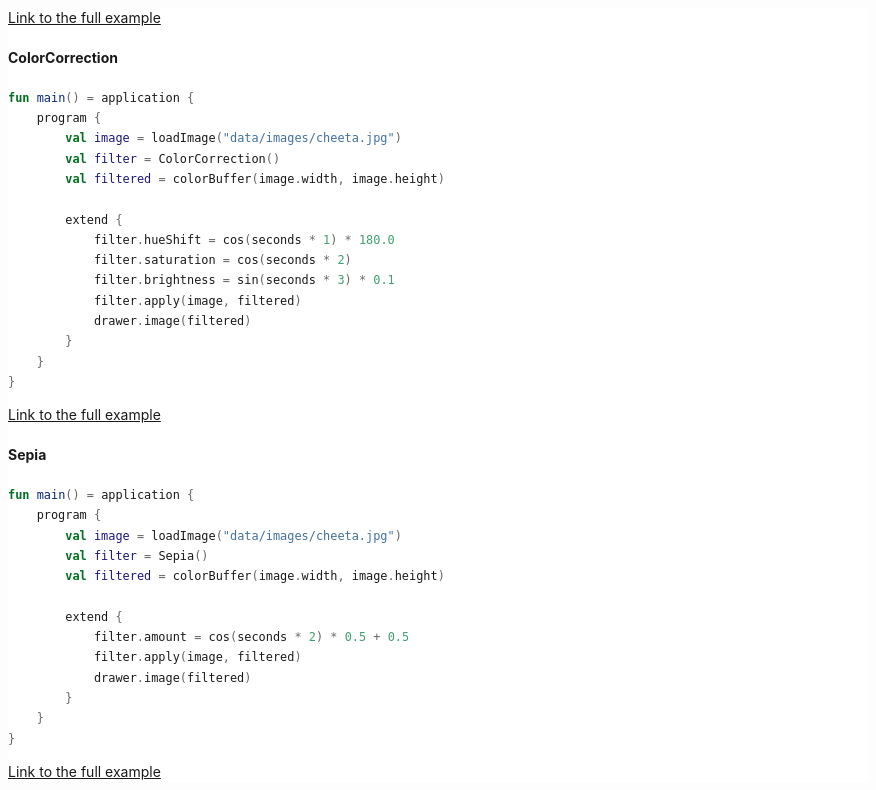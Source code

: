 [Link to the full example](https://github.com/openrndr/openrndr-examples/blob/master/src/main/kotlin/examples/10_OPENRNDR_Extras/C06_Filters006.kt) 
 
#### ColorCorrection 
 
<video controls preload="none" loop poster="../media/filters-101-thumb.jpg">
    <source src="../media/filters-101.mp4" type="video/mp4"></source>
</video>
 
 
```kotlin
fun main() = application {
    program {
        val image = loadImage("data/images/cheeta.jpg")
        val filter = ColorCorrection()
        val filtered = colorBuffer(image.width, image.height)
        
        extend {
            filter.hueShift = cos(seconds * 1) * 180.0
            filter.saturation = cos(seconds * 2)
            filter.brightness = sin(seconds * 3) * 0.1
            filter.apply(image, filtered)
            drawer.image(filtered)
        }
    }
}
``` 
 
[Link to the full example](https://github.com/openrndr/openrndr-examples/blob/master/src/main/kotlin/examples/10_OPENRNDR_Extras/C06_Filters007.kt) 
 
#### Sepia 
 
<video controls preload="none" loop poster="../media/filters-102-thumb.jpg">
    <source src="../media/filters-102.mp4" type="video/mp4"></source>
</video>
 
 
```kotlin
fun main() = application {
    program {
        val image = loadImage("data/images/cheeta.jpg")
        val filter = Sepia()
        val filtered = colorBuffer(image.width, image.height)
        
        extend {
            filter.amount = cos(seconds * 2) * 0.5 + 0.5
            filter.apply(image, filtered)
            drawer.image(filtered)
        }
    }
}
``` 
 
[Link to the full example](https://github.com/openrndr/openrndr-examples/blob/master/src/main/kotlin/examples/10_OPENRNDR_Extras/C06_Filters008.kt) 
 